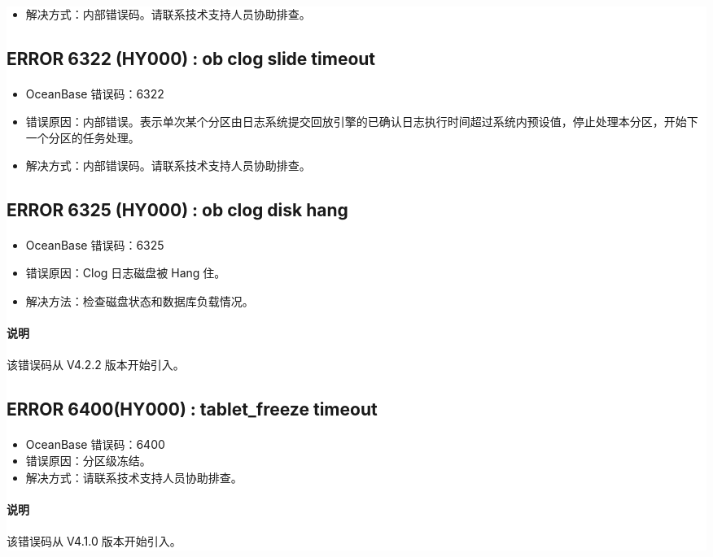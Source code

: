 * 解决方式：内部错误码。请联系技术支持人员协助排查。

ERROR 6322 (HY000) : ob clog slide timeout
---------------------------------------------------------------

* OceanBase 错误码：6322

* 错误原因：内部错误。表示单次某个分区由日志系统提交回放引擎的已确认日志执行时间超过系统内预设值，停止处理本分区，开始下一个分区的任务处理。

* 解决方式：内部错误码。请联系技术支持人员协助排查。

## ERROR 6325 (HY000) : ob clog disk hang

* OceanBase 错误码：6325

* 错误原因：Clog 日志磁盘被 Hang 住。

* 解决方法：检查磁盘状态和数据库负载情况。

<main id="notice" type='explain'>
  <h4>说明</h4>
  <p>该错误码从 V4.2.2 版本开始引入。</p>
</main>

## ERROR 6400(HY000) : tablet_freeze timeout

* OceanBase 错误码：6400
* 错误原因：分区级冻结。
* 解决方式：请联系技术支持人员协助排查。

<main id="notice" type='explain'>
  <h4>说明</h4>
  <p>该错误码从 V4.1.0 版本开始引入。</p>
</main>
